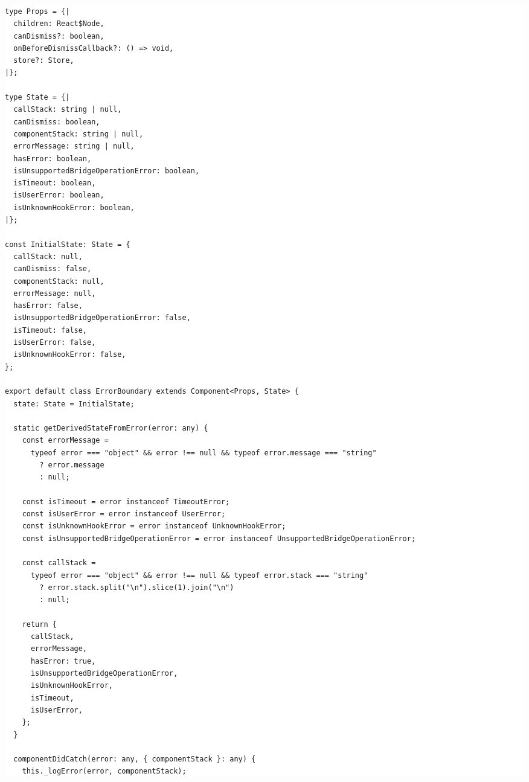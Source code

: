 ```tsx
type Props = {|
  children: React$Node,
  canDismiss?: boolean,
  onBeforeDismissCallback?: () => void,
  store?: Store,
|};

type State = {|
  callStack: string | null,
  canDismiss: boolean,
  componentStack: string | null,
  errorMessage: string | null,
  hasError: boolean,
  isUnsupportedBridgeOperationError: boolean,
  isTimeout: boolean,
  isUserError: boolean,
  isUnknownHookError: boolean,
|};

const InitialState: State = {
  callStack: null,
  canDismiss: false,
  componentStack: null,
  errorMessage: null,
  hasError: false,
  isUnsupportedBridgeOperationError: false,
  isTimeout: false,
  isUserError: false,
  isUnknownHookError: false,
};

export default class ErrorBoundary extends Component<Props, State> {
  state: State = InitialState;

  static getDerivedStateFromError(error: any) {
    const errorMessage =
      typeof error === "object" && error !== null && typeof error.message === "string"
        ? error.message
        : null;

    const isTimeout = error instanceof TimeoutError;
    const isUserError = error instanceof UserError;
    const isUnknownHookError = error instanceof UnknownHookError;
    const isUnsupportedBridgeOperationError = error instanceof UnsupportedBridgeOperationError;

    const callStack =
      typeof error === "object" && error !== null && typeof error.stack === "string"
        ? error.stack.split("\n").slice(1).join("\n")
        : null;

    return {
      callStack,
      errorMessage,
      hasError: true,
      isUnsupportedBridgeOperationError,
      isUnknownHookError,
      isTimeout,
      isUserError,
    };
  }

  componentDidCatch(error: any, { componentStack }: any) {
    this._logError(error, componentStack);
```